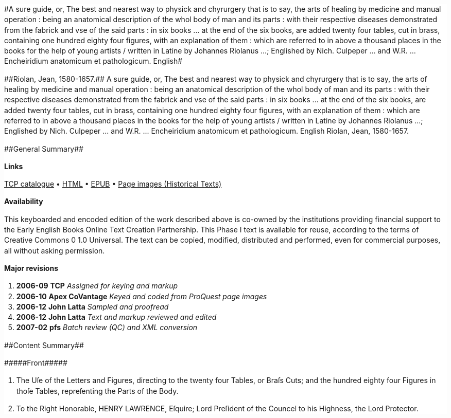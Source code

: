 #A sure guide, or, The best and nearest way to physick and chyrurgery that is to say, the arts of healing by medicine and manual operation : being an anatomical description of the whol body of man and its parts : with their respective diseases demonstrated from the fabrick and vse of the said parts : in six books ... at the end of the six books, are added twenty four tables, cut in brass, containing one hundred eighty four figures, with an explanation of them : which are referred to in above a thousand places in the books for the help of young artists / written in Latine by Johannes Riolanus ...; Englished by Nich. Culpeper ... and W.R. ... Encheiridium anatomicum et pathologicum. English#

##Riolan, Jean, 1580-1657.##
A sure guide, or, The best and nearest way to physick and chyrurgery that is to say, the arts of healing by medicine and manual operation : being an anatomical description of the whol body of man and its parts : with their respective diseases demonstrated from the fabrick and vse of the said parts : in six books ... at the end of the six books, are added twenty four tables, cut in brass, containing one hundred eighty four figures, with an explanation of them : which are referred to in above a thousand places in the books for the help of young artists / written in Latine by Johannes Riolanus ...; Englished by Nich. Culpeper ... and W.R. ...
Encheiridium anatomicum et pathologicum. English
Riolan, Jean, 1580-1657.

##General Summary##

**Links**

[TCP catalogue](http://www.ota.ox.ac.uk/tcp/)  • 
[HTML](http://tei.it.ox.ac.uk/tcp/Texts-HTML/free/A57/A57335.html)  • 
[EPUB](http://tei.it.ox.ac.uk/tcp/Texts-EPUB/free/A57/A57335.epub) • 
[Page images (Historical Texts)](https://data.historicaltexts.jisc.ac.uk/view?pubId=eebo-11848927e&pageId=eebo-11848927e-49866-1)

**Availability**

This keyboarded and encoded edition of the
	       work described above is co-owned by the institutions
	       providing financial support to the Early English Books
	       Online Text Creation Partnership. This Phase I text is
	       available for reuse, according to the terms of Creative
	       Commons 0 1.0 Universal. The text can be copied,
	       modified, distributed and performed, even for
	       commercial purposes, all without asking permission.

**Major revisions**

1. __2006-09__ __TCP__ *Assigned for keying and markup*
1. __2006-10__ __Apex CoVantage__ *Keyed and coded from ProQuest page images*
1. __2006-12__ __John Latta__ *Sampled and proofread*
1. __2006-12__ __John Latta__ *Text and markup reviewed and edited*
1. __2007-02__ __pfs__ *Batch review (QC) and XML conversion*

##Content Summary##

#####Front#####

1. The Uſe of the Letters and Figures, directing to the twenty four Tables, or Braſs Cuts; and the hundred eighty four Figures in thoſe Tables, repreſenting the Parts of the Body.

1. To the Right Honorable, HENRY LAWRENCE, Eſquire; Lord Preſident of the Councel to his Highness, the Lord Protector.
